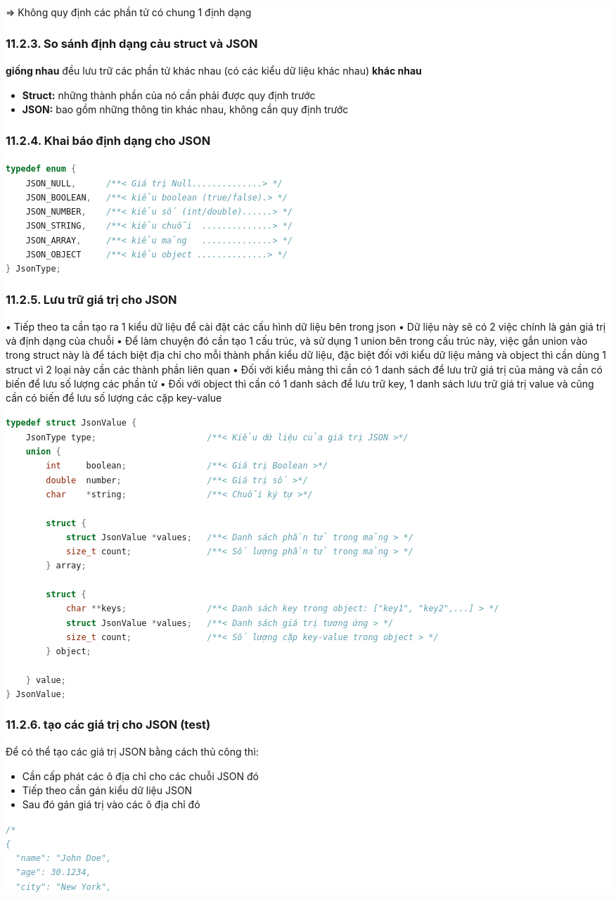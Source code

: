 => Không quy định các phần tử có chung 1 định dạng

### 11.2.3. So sánh định dạng cảu struct và JSON
**giống nhau**
đều lưu trữ các phần tử khác nhau (có các kiểu dữ liệu khác nhau)
**khác nhau**
- **Struct:** những thành phần của nó cần phải được quy định trước
- **JSON:** bao gồm những thông tin khác nhau, không cần quy định trước
### 11.2.4. Khai báo định dạng cho JSON
```c
typedef enum {
    JSON_NULL,      /**< Giá trị Null..............> */
    JSON_BOOLEAN,   /**< kiểu boolean (true/false).> */
    JSON_NUMBER,    /**< kiểu số (int/double)......> */
    JSON_STRING,    /**< kiểu chuỗi  ..............> */
    JSON_ARRAY,     /**< kiểu mảng   ..............> */
    JSON_OBJECT     /**< kiểu object ..............> */
} JsonType;
```
### 11.2.5. Lưu trữ giá trị cho JSON
•	Tiếp theo ta cần tạo ra 1 kiểu dữ liệu để cài đặt các cấu hình dữ liệu bên trong json
•	Dữ liệu này sẽ có 2 việc chính là gán giá trị và định dạng của chuỗi
•	Để làm chuyện đó cần tạo 1 cấu trúc, và sử dụng 1 union bên trong cấu trúc này, việc gắn union vào trong struct này là để tách biệt địa chỉ cho mỗi thành phần kiểu dữ liệu, đặc biệt đối với kiểu dữ liệu mảng và object thì cần dùng 1 struct vì 2 loại này cần các thành phần liên quan
•	Đối với kiểu mảng thì cần có 1 danh sách để lưu trữ giá trị của mảng và cần có biến để lưu số lượng các phần tử
•	Đối với object thì cần có 1 danh sách để lưu trữ key, 1 danh sách lưu trữ giá trị value và cũng cần có biến để lưu số lượng các cặp key-value 
```c
typedef struct JsonValue {
    JsonType type;                      /**< Kiểu dứ liệu của giá trị JSON >*/
    union {
        int     boolean;                /**< Giá trị Boolean >*/
        double  number;                 /**< Giá trị số >*/
        char    *string;                /**< Chuỗi ký tự >*/
        
        struct {
            struct JsonValue *values;   /**< Danh sách phần tử trong mảng > */
            size_t count;               /**< Số lượng phần tử trong mảng > */
        } array;

        struct {
            char **keys;                /**< Danh sách key trong object: ["key1", "key2",...] > */
            struct JsonValue *values;   /**< Danh sách giá trị tương ứng > */
            size_t count;               /**< Số lượng cặp key-value trong object > */
        } object;

    } value;
} JsonValue;
```
### 11.2.6. tạo các giá trị cho JSON (test)
Để có thể tạo các giá trị JSON bằng cách thủ công thì:
-	Cần cấp phát các ô địa chỉ cho các chuỗi JSON đó
-	Tiếp theo cần gán kiểu dữ liệu JSON
-	Sau đó gán giá trị vào các ô địa chỉ đó
```c
/*
{
  "name": "John Doe",
  "age": 30.1234,
  "city": "New York",
```